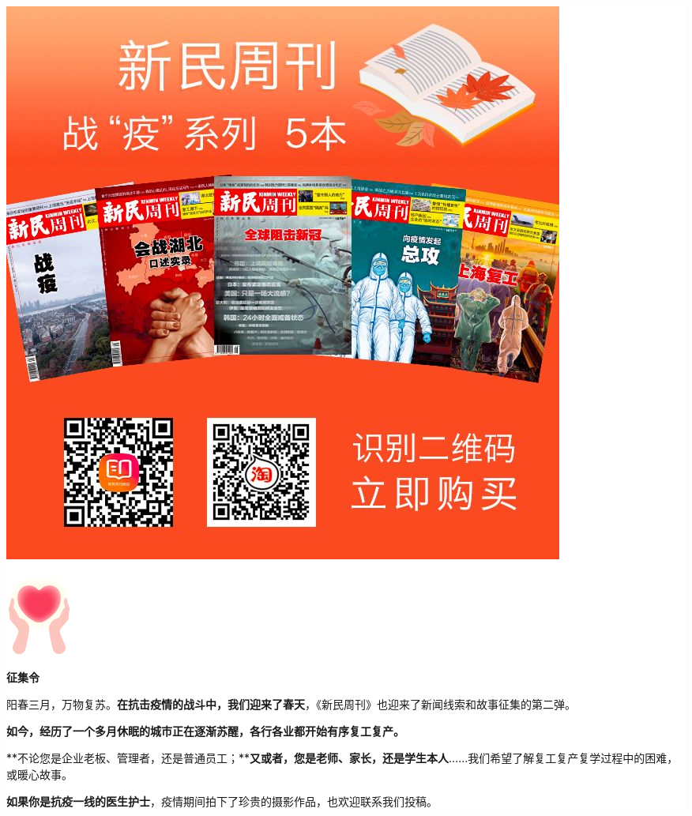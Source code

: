 ![](/images/post/06cc1f794a5f188c5b4e171881499f34.jpg)

![](/images/post/3397bbdf9853726ded83d37bf6ea4d7e.jpg)

**征集令**

阳春三月，万物复苏。**在抗击疫情的战斗中，我们迎来了春天**，《新民周刊》也迎来了新闻线索和故事征集的第二弹。

**如今，经历了一个多月休眠的城市正在逐渐苏醒，各行各业都开始有序复工复产。**

**不论您是企业老板、管理者，还是普通员工；****又或者，您是老师、家长，还是学生本人**……我们希望了解复工复产复学过程中的困难，或暖心故事。

**如果你是抗疫一线的医生护士**，疫情期间拍下了珍贵的摄影作品，也欢迎联系我们投稿。
